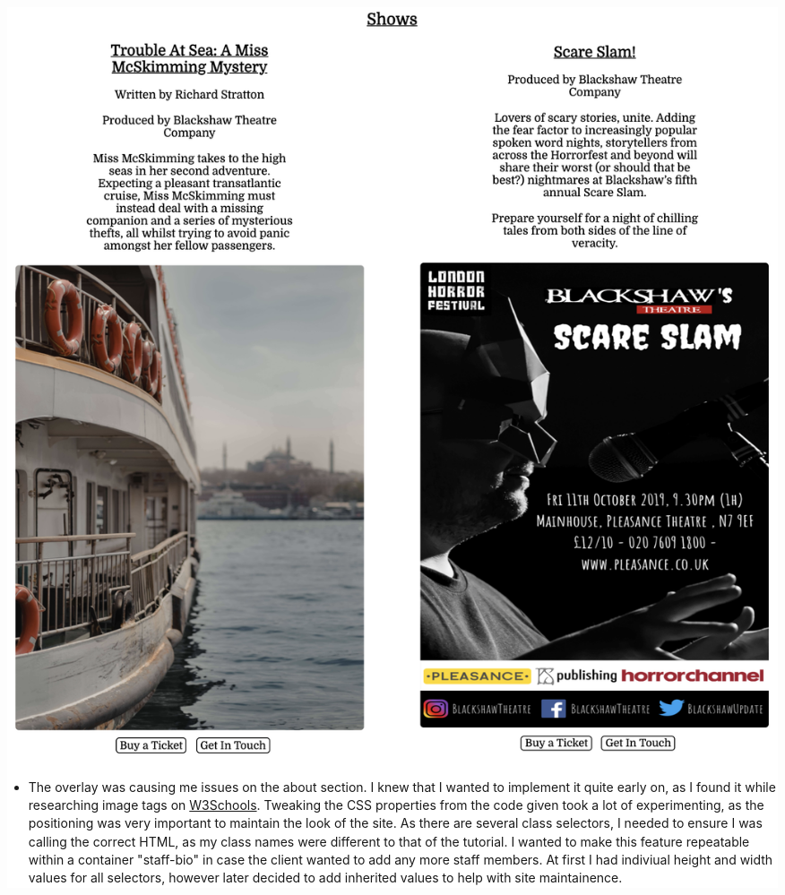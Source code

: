 ![Shows Bug Fix](assets/readme-content/images/shows-bug-fix.png)

- The overlay was causing me issues on the about section. I knew that I wanted to implement it quite early on, as I found it while researching image tags on [W3Schools](https://www.w3schools.com/howto/howto_css_image_overlay.asp). Tweaking the CSS properties from the code given took a lot of experimenting, as the positioning was very important to maintain the look of the site. As there are several class selectors, I needed to ensure I was calling the correct HTML, as my class names were different to that of the tutorial. I wanted to make this feature repeatable within a container "staff-bio" in case the client wanted to add any more staff members. At first I had indiviual height and width values for all selectors, however later decided to add inherited values to help with site maintainence.

